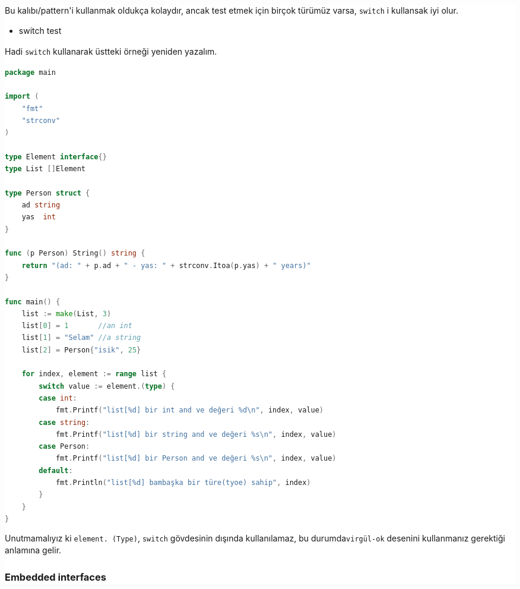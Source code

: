 Bu kalıbı/pattern'i kullanmak oldukça kolaydır, ancak test etmek için birçok türümüz varsa, `switch` i kullansak iyi olur.

* switch test

Hadi `switch` kullanarak üstteki örneği yeniden yazalım.

```go
package main

import (
    "fmt"
    "strconv"
)

type Element interface{}
type List []Element

type Person struct {
    ad string
    yas  int
}

func (p Person) String() string {
    return "(ad: " + p.ad + " - yas: " + strconv.Itoa(p.yas) + " years)"
}

func main() {
    list := make(List, 3)
    list[0] = 1       //an int
    list[1] = "Selam" //a string
    list[2] = Person{"isik", 25}

    for index, element := range list {
        switch value := element.(type) {
        case int:
            fmt.Printf("list[%d] bir int and ve değeri %d\n", index, value)
        case string:
            fmt.Printf("list[%d] bir string and ve değeri %s\n", index, value)
        case Person:
            fmt.Printf("list[%d] bir Person and ve değeri %s\n", index, value)
        default:
            fmt.Println("list[%d] bambaşka bir türe(tyoe) sahip", index)
        }
    }
}
```

Unutmamalıyız ki `element. (Type)`, `switch` gövdesinin dışında kullanılamaz, bu durumda`virgül-ok` desenini kullanmanız gerektiği anlamına gelir.

### Embedded interfaces

